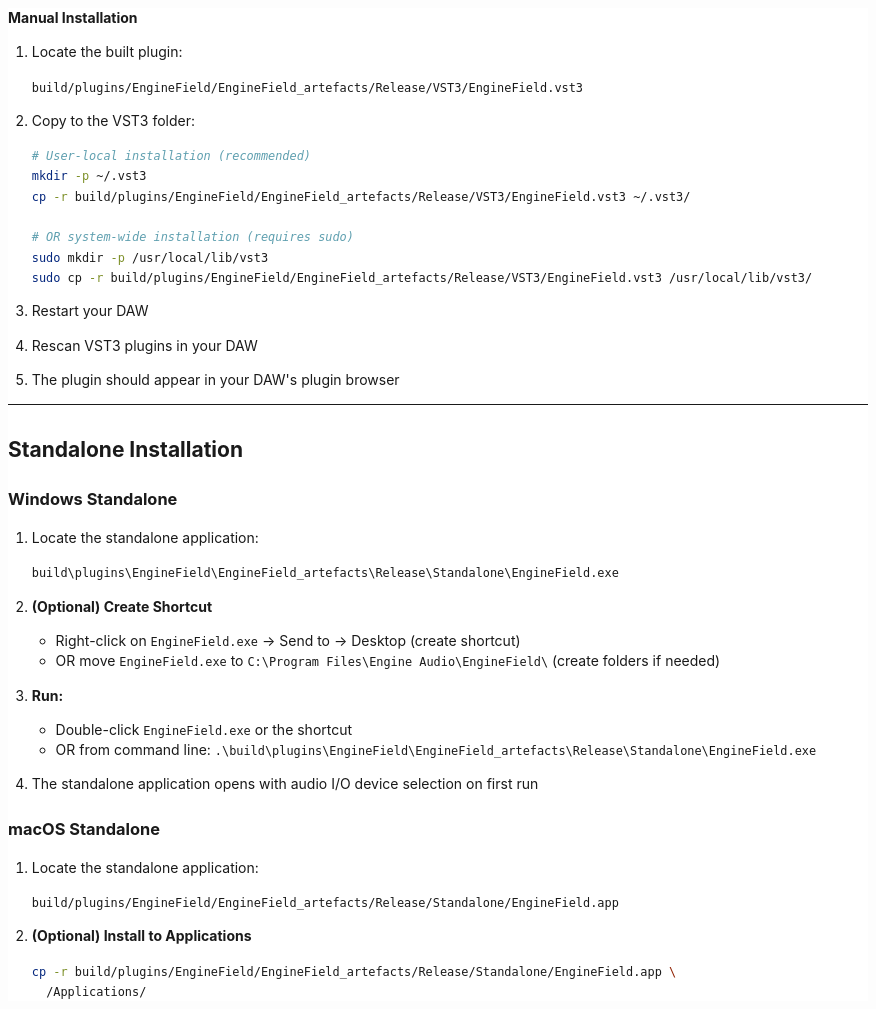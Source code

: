 **Manual Installation**

1. Locate the built plugin:
   ```
   build/plugins/EngineField/EngineField_artefacts/Release/VST3/EngineField.vst3
   ```

2. Copy to the VST3 folder:
   ```bash
   # User-local installation (recommended)
   mkdir -p ~/.vst3
   cp -r build/plugins/EngineField/EngineField_artefacts/Release/VST3/EngineField.vst3 ~/.vst3/

   # OR system-wide installation (requires sudo)
   sudo mkdir -p /usr/local/lib/vst3
   sudo cp -r build/plugins/EngineField/EngineField_artefacts/Release/VST3/EngineField.vst3 /usr/local/lib/vst3/
   ```

3. Restart your DAW

4. Rescan VST3 plugins in your DAW

5. The plugin should appear in your DAW's plugin browser

---

## Standalone Installation

### Windows Standalone

1. Locate the standalone application:
   ```
   build\plugins\EngineField\EngineField_artefacts\Release\Standalone\EngineField.exe
   ```

2. **(Optional) Create Shortcut**
   - Right-click on `EngineField.exe` → Send to → Desktop (create shortcut)
   - OR move `EngineField.exe` to `C:\Program Files\Engine Audio\EngineField\` (create folders if needed)

3. **Run:**
   - Double-click `EngineField.exe` or the shortcut
   - OR from command line: `.\build\plugins\EngineField\EngineField_artefacts\Release\Standalone\EngineField.exe`

4. The standalone application opens with audio I/O device selection on first run

### macOS Standalone

1. Locate the standalone application:
   ```
   build/plugins/EngineField/EngineField_artefacts/Release/Standalone/EngineField.app
   ```

2. **(Optional) Install to Applications**
   ```bash
   cp -r build/plugins/EngineField/EngineField_artefacts/Release/Standalone/EngineField.app \
     /Applications/
   ```
